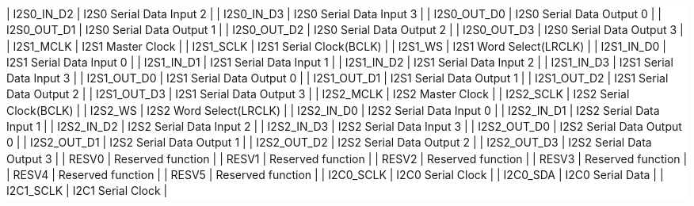 |  I2S0_IN_D2       |  I2S0 Serial Data Input 2        |
|  I2S0_IN_D3       |  I2S0 Serial Data Input 3        |
|  I2S0_OUT_D0      |  I2S0 Serial Data Output 0       |
|  I2S0_OUT_D1      |  I2S0 Serial Data Output 1       |
|  I2S0_OUT_D2      |  I2S0 Serial Data Output 2       |
|  I2S0_OUT_D3      |  I2S0 Serial Data Output 3       |
|  I2S1_MCLK        |  I2S1 Master Clock               |
|  I2S1_SCLK        |  I2S1 Serial Clock(BCLK)         |
|  I2S1_WS          |  I2S1 Word Select(LRCLK)         |
|  I2S1_IN_D0       |  I2S1 Serial Data Input 0        |
|  I2S1_IN_D1       |  I2S1 Serial Data Input 1        |
|  I2S1_IN_D2       |  I2S1 Serial Data Input 2        |
|  I2S1_IN_D3       |  I2S1 Serial Data Input 3        |
|  I2S1_OUT_D0      |  I2S1 Serial Data Output 0       |
|  I2S1_OUT_D1      |  I2S1 Serial Data Output 1       |
|  I2S1_OUT_D2      |  I2S1 Serial Data Output 2       |
|  I2S1_OUT_D3      |  I2S1 Serial Data Output 3       |
|  I2S2_MCLK        |  I2S2 Master Clock               |
|  I2S2_SCLK        |  I2S2 Serial Clock(BCLK)         |
|  I2S2_WS          |  I2S2 Word Select(LRCLK)         |
|  I2S2_IN_D0       |  I2S2 Serial Data Input 0        |
|  I2S2_IN_D1       |  I2S2 Serial Data Input 1        |
|  I2S2_IN_D2       |  I2S2 Serial Data Input 2        |
|  I2S2_IN_D3       |  I2S2 Serial Data Input 3        |
|  I2S2_OUT_D0      |  I2S2 Serial Data Output 0       |
|  I2S2_OUT_D1      |  I2S2 Serial Data Output 1       |
|  I2S2_OUT_D2      |  I2S2 Serial Data Output 2       |
|  I2S2_OUT_D3      |  I2S2 Serial Data Output 3       |
|  RESV0            |  Reserved function               |
|  RESV1            |  Reserved function               |
|  RESV2            |  Reserved function               |
|  RESV3            |  Reserved function               |
|  RESV4            |  Reserved function               |
|  RESV5            |  Reserved function               |
|  I2C0_SCLK        |  I2C0 Serial Clock               |
|  I2C0_SDA         |  I2C0 Serial Data                |
|  I2C1_SCLK        |  I2C1 Serial Clock               |